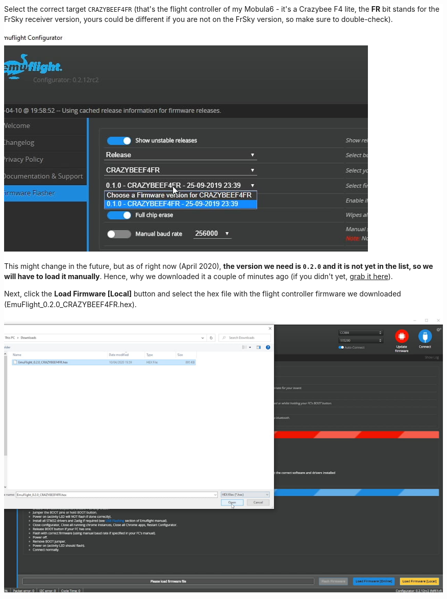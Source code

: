 Select the correct target `CRAZYBEEF4FR` (that's the flight controller of my Mobula6 - it's a Crazybee F4 lite, the **FR** bit stands for the FrSky receiver version, yours could be different if you are not on the FrSky version, so make sure to double-check).

![crazybeef4fr only 0.1.0 by default in EmuFlight](mobula6-emuflight-setup-guide-5.jpg)

This might change in the future, but as of right now (April 2020), **the version we need is `0.2.0` and it is not yet in the list, so we will have to load it manually**. Hence, why we downloaded it a couple of minutes ago (if you didn't yet, [grab it here][9]).

Next, click the **Load Firmware [Local]** button and select the hex file with the flight controller firmware we downloaded (EmuFlight_0.2.0_CRAZYBEEF4FR.hex).

![Load the local firmware for the Mobula6](mobula6-emuflight-setup-guide-6.jpg)


[0]: Linkslist
[1]: https://bit.ly/mobula-6
[2]: /fpv/mobula6-48khz-jesc-complete-setup-review/
[3]: https://github.com/betaflight/betaflight
[4]: https://github.com/emuflight/EmuFlight
[5]: https://www.youtube.com/watch?v=WP2pbe1-TjY
[6]: https://projectmockingbird.squarespace.com/
[7]: https://www.facebook.com/groups/1702300099835884/
[8]: https://github.com/emuflight/EmuConfigurator/releases/tag/0.2.12rc2
[9]: https://github.com/emuflight/EmuFlight/releases/download/0.2.0-RC1/EmuFlight_0.2.0_CRAZYBEEF4FR.hex
[10]: https://impulserc.com/pages/downloads
[11]: https://www.youtube.com/watch?v=INYdY-2tP9E